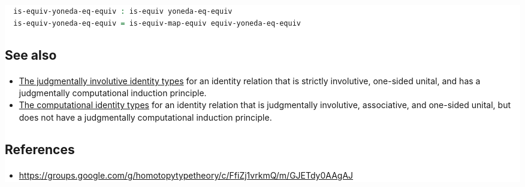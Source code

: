 ```agda
  is-equiv-yoneda-eq-equiv : is-equiv yoneda-eq-equiv
  is-equiv-yoneda-eq-equiv = is-equiv-map-equiv equiv-yoneda-eq-equiv
```

## See also

- [The judgmentally involutive identity types](foundation.judgmentally-involutive-identity-types.md)
  for an identity relation that is strictly involutive, one-sided unital, and
  has a judgmentally computational induction principle.
- [The computational identity types](foundation.computational-identity-types.md)
  for an identity relation that is judgmentally involutive, associative, and
  one-sided unital, but does not have a judgmentally computational induction
  principle.

## References

- <https://groups.google.com/g/homotopytypetheory/c/FfiZj1vrkmQ/m/GJETdy0AAgAJ>
